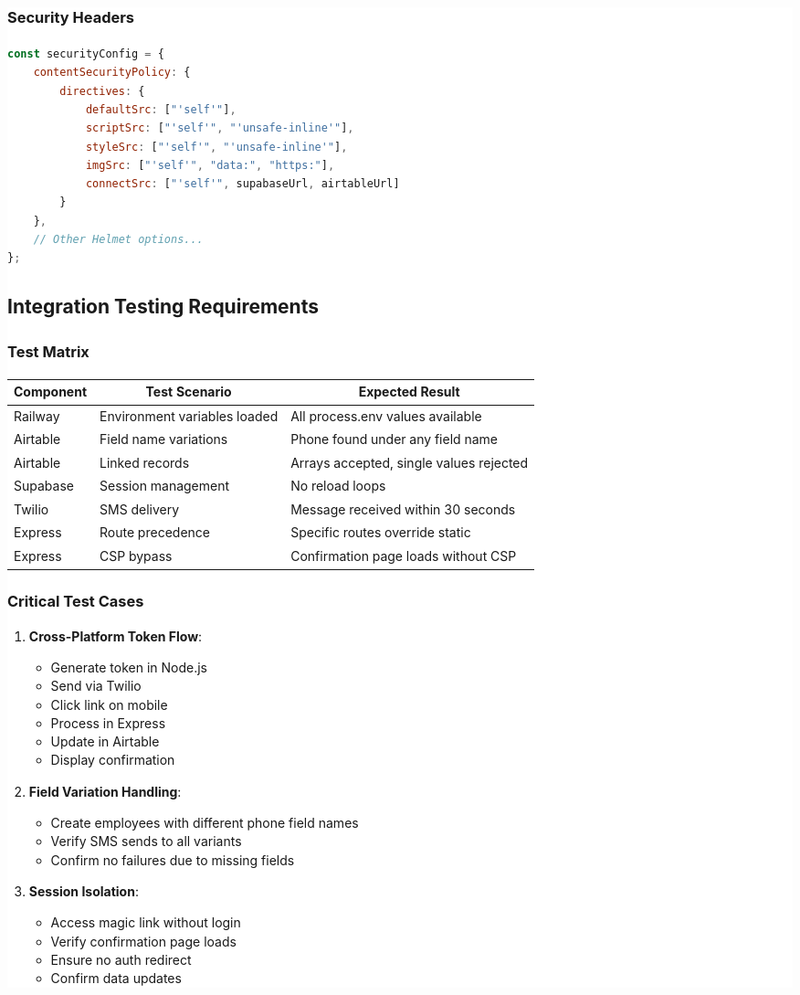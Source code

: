 ### Security Headers
```javascript
const securityConfig = {
    contentSecurityPolicy: {
        directives: {
            defaultSrc: ["'self'"],
            scriptSrc: ["'self'", "'unsafe-inline'"],
            styleSrc: ["'self'", "'unsafe-inline'"],
            imgSrc: ["'self'", "data:", "https:"],
            connectSrc: ["'self'", supabaseUrl, airtableUrl]
        }
    },
    // Other Helmet options...
};
```

## Integration Testing Requirements

### Test Matrix
| Component | Test Scenario | Expected Result |
|-----------|--------------|-----------------|
| Railway | Environment variables loaded | All process.env values available |
| Airtable | Field name variations | Phone found under any field name |
| Airtable | Linked records | Arrays accepted, single values rejected |
| Supabase | Session management | No reload loops |
| Twilio | SMS delivery | Message received within 30 seconds |
| Express | Route precedence | Specific routes override static |
| Express | CSP bypass | Confirmation page loads without CSP |

### Critical Test Cases
1. **Cross-Platform Token Flow**:
   - Generate token in Node.js
   - Send via Twilio
   - Click link on mobile
   - Process in Express
   - Update in Airtable
   - Display confirmation

2. **Field Variation Handling**:
   - Create employees with different phone field names
   - Verify SMS sends to all variants
   - Confirm no failures due to missing fields

3. **Session Isolation**:
   - Access magic link without login
   - Verify confirmation page loads
   - Ensure no auth redirect
   - Confirm data updates
